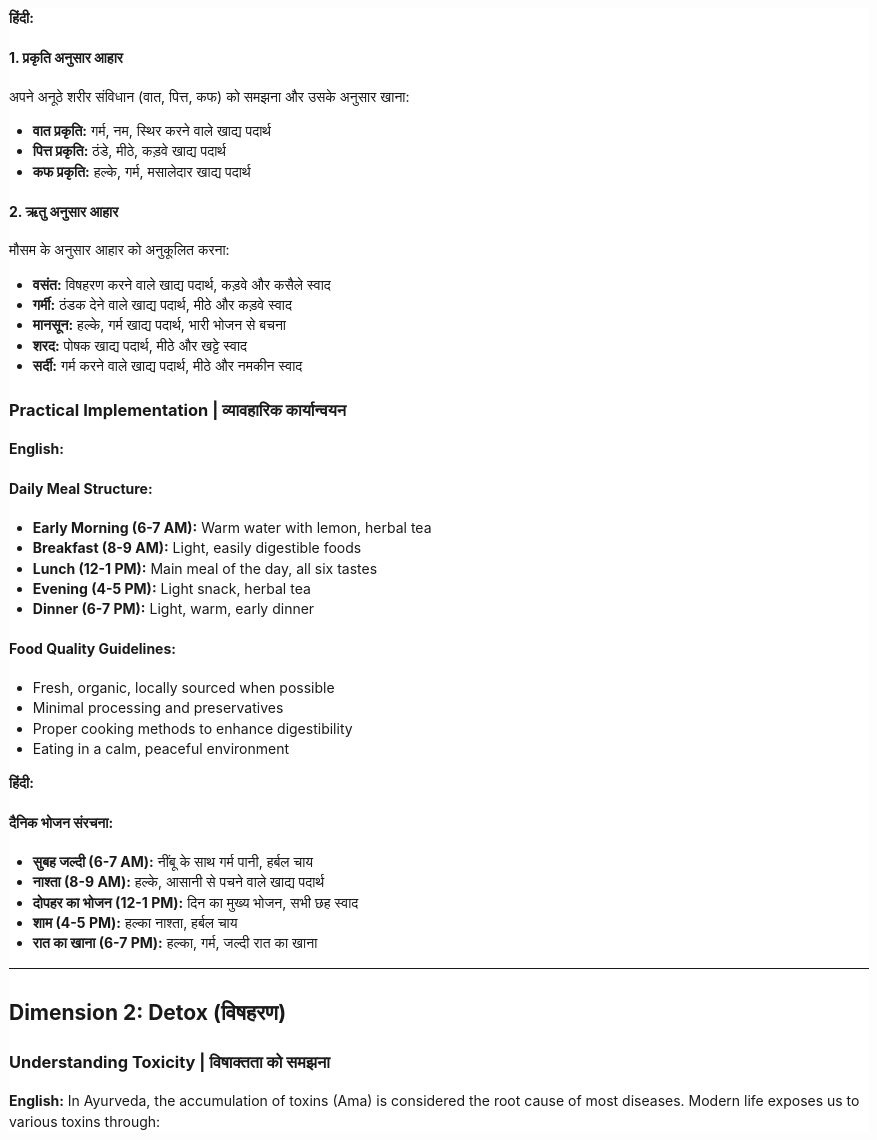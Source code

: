 **हिंदी:**

#### 1. प्रकृति अनुसार आहार
अपने अनूठे शरीर संविधान (वात, पित्त, कफ) को समझना और उसके अनुसार खाना:

- **वात प्रकृति:** गर्म, नम, स्थिर करने वाले खाद्य पदार्थ
- **पित्त प्रकृति:** ठंडे, मीठे, कड़वे खाद्य पदार्थ
- **कफ प्रकृति:** हल्के, गर्म, मसालेदार खाद्य पदार्थ

#### 2. ऋतु अनुसार आहार
मौसम के अनुसार आहार को अनुकूलित करना:

- **वसंत:** विषहरण करने वाले खाद्य पदार्थ, कड़वे और कसैले स्वाद
- **गर्मी:** ठंडक देने वाले खाद्य पदार्थ, मीठे और कड़वे स्वाद
- **मानसून:** हल्के, गर्म खाद्य पदार्थ, भारी भोजन से बचना
- **शरद:** पोषक खाद्य पदार्थ, मीठे और खट्टे स्वाद
- **सर्दी:** गर्म करने वाले खाद्य पदार्थ, मीठे और नमकीन स्वाद

### Practical Implementation | व्यावहारिक कार्यान्वयन

**English:**

#### Daily Meal Structure:
- **Early Morning (6-7 AM):** Warm water with lemon, herbal tea
- **Breakfast (8-9 AM):** Light, easily digestible foods
- **Lunch (12-1 PM):** Main meal of the day, all six tastes
- **Evening (4-5 PM):** Light snack, herbal tea
- **Dinner (6-7 PM):** Light, warm, early dinner

#### Food Quality Guidelines:
- Fresh, organic, locally sourced when possible
- Minimal processing and preservatives
- Proper cooking methods to enhance digestibility
- Eating in a calm, peaceful environment

**हिंदी:**

#### दैनिक भोजन संरचना:
- **सुबह जल्दी (6-7 AM):** नींबू के साथ गर्म पानी, हर्बल चाय
- **नाश्ता (8-9 AM):** हल्के, आसानी से पचने वाले खाद्य पदार्थ
- **दोपहर का भोजन (12-1 PM):** दिन का मुख्य भोजन, सभी छह स्वाद
- **शाम (4-5 PM):** हल्का नाश्ता, हर्बल चाय
- **रात का खाना (6-7 PM):** हल्का, गर्म, जल्दी रात का खाना

---

## Dimension 2: Detox (विषहरण)

### Understanding Toxicity | विषाक्तता को समझना

**English:**
In Ayurveda, the accumulation of toxins (Ama) is considered the root cause of most diseases. Modern life exposes us to various toxins through:
